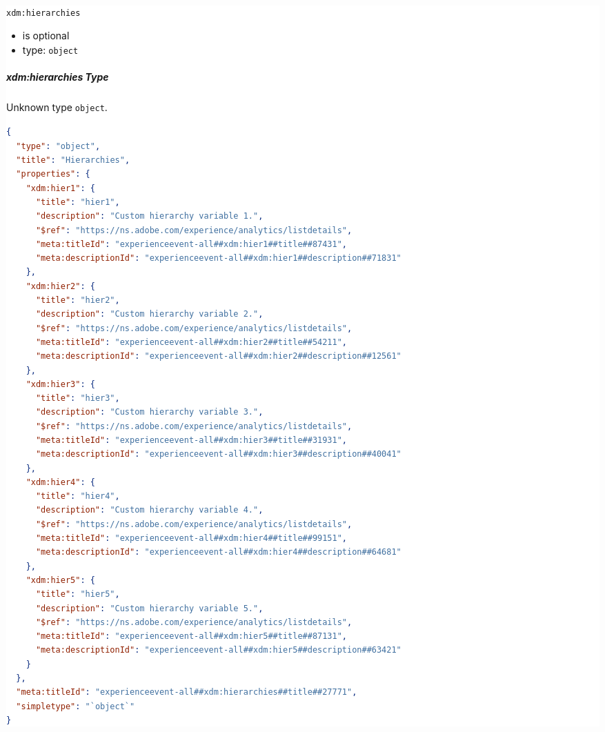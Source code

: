 `xdm:hierarchies`
* is optional
* type: `object`

##### xdm:hierarchies Type

Unknown type `object`.

```json
{
  "type": "object",
  "title": "Hierarchies",
  "properties": {
    "xdm:hier1": {
      "title": "hier1",
      "description": "Custom hierarchy variable 1.",
      "$ref": "https://ns.adobe.com/experience/analytics/listdetails",
      "meta:titleId": "experienceevent-all##xdm:hier1##title##87431",
      "meta:descriptionId": "experienceevent-all##xdm:hier1##description##71831"
    },
    "xdm:hier2": {
      "title": "hier2",
      "description": "Custom hierarchy variable 2.",
      "$ref": "https://ns.adobe.com/experience/analytics/listdetails",
      "meta:titleId": "experienceevent-all##xdm:hier2##title##54211",
      "meta:descriptionId": "experienceevent-all##xdm:hier2##description##12561"
    },
    "xdm:hier3": {
      "title": "hier3",
      "description": "Custom hierarchy variable 3.",
      "$ref": "https://ns.adobe.com/experience/analytics/listdetails",
      "meta:titleId": "experienceevent-all##xdm:hier3##title##31931",
      "meta:descriptionId": "experienceevent-all##xdm:hier3##description##40041"
    },
    "xdm:hier4": {
      "title": "hier4",
      "description": "Custom hierarchy variable 4.",
      "$ref": "https://ns.adobe.com/experience/analytics/listdetails",
      "meta:titleId": "experienceevent-all##xdm:hier4##title##99151",
      "meta:descriptionId": "experienceevent-all##xdm:hier4##description##64681"
    },
    "xdm:hier5": {
      "title": "hier5",
      "description": "Custom hierarchy variable 5.",
      "$ref": "https://ns.adobe.com/experience/analytics/listdetails",
      "meta:titleId": "experienceevent-all##xdm:hier5##title##87131",
      "meta:descriptionId": "experienceevent-all##xdm:hier5##description##63421"
    }
  },
  "meta:titleId": "experienceevent-all##xdm:hierarchies##title##27771",
  "simpletype": "`object`"
}
```
